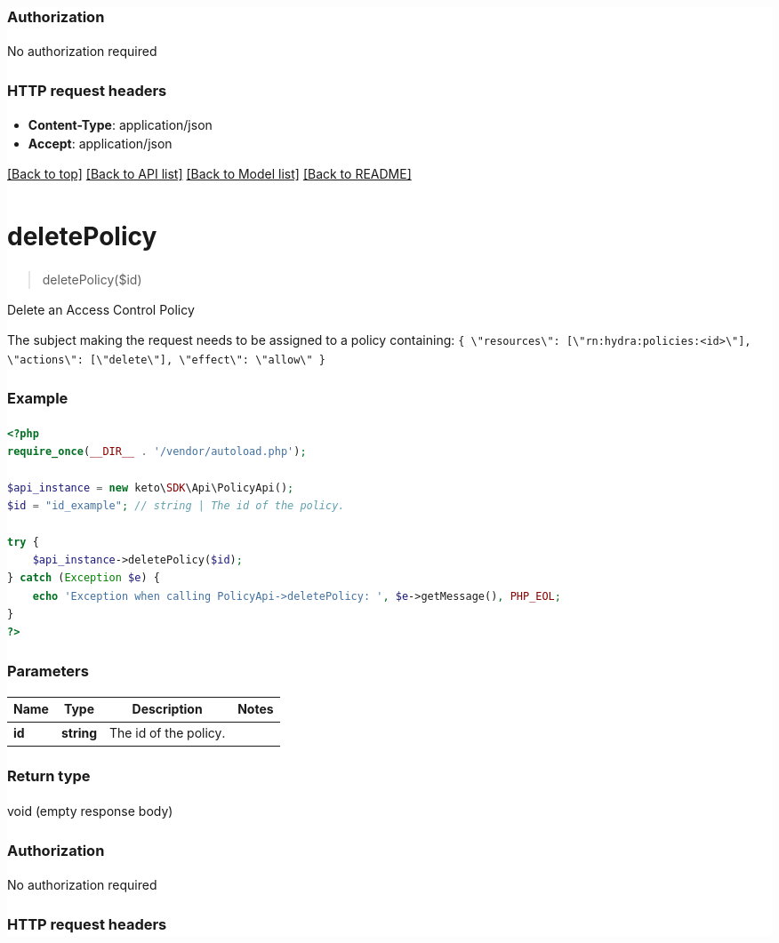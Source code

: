 ### Authorization

No authorization required

### HTTP request headers

 - **Content-Type**: application/json
 - **Accept**: application/json

[[Back to top]](#) [[Back to API list]](../../README.md#documentation-for-api-endpoints) [[Back to Model list]](../../README.md#documentation-for-models) [[Back to README]](../../README.md)

# **deletePolicy**
> deletePolicy($id)

Delete an Access Control Policy

The subject making the request needs to be assigned to a policy containing:  ``` { \"resources\": [\"rn:hydra:policies:<id>\"], \"actions\": [\"delete\"], \"effect\": \"allow\" } ```

### Example
```php
<?php
require_once(__DIR__ . '/vendor/autoload.php');

$api_instance = new keto\SDK\Api\PolicyApi();
$id = "id_example"; // string | The id of the policy.

try {
    $api_instance->deletePolicy($id);
} catch (Exception $e) {
    echo 'Exception when calling PolicyApi->deletePolicy: ', $e->getMessage(), PHP_EOL;
}
?>
```

### Parameters

Name | Type | Description  | Notes
------------- | ------------- | ------------- | -------------
 **id** | **string**| The id of the policy. |

### Return type

void (empty response body)

### Authorization

No authorization required

### HTTP request headers
